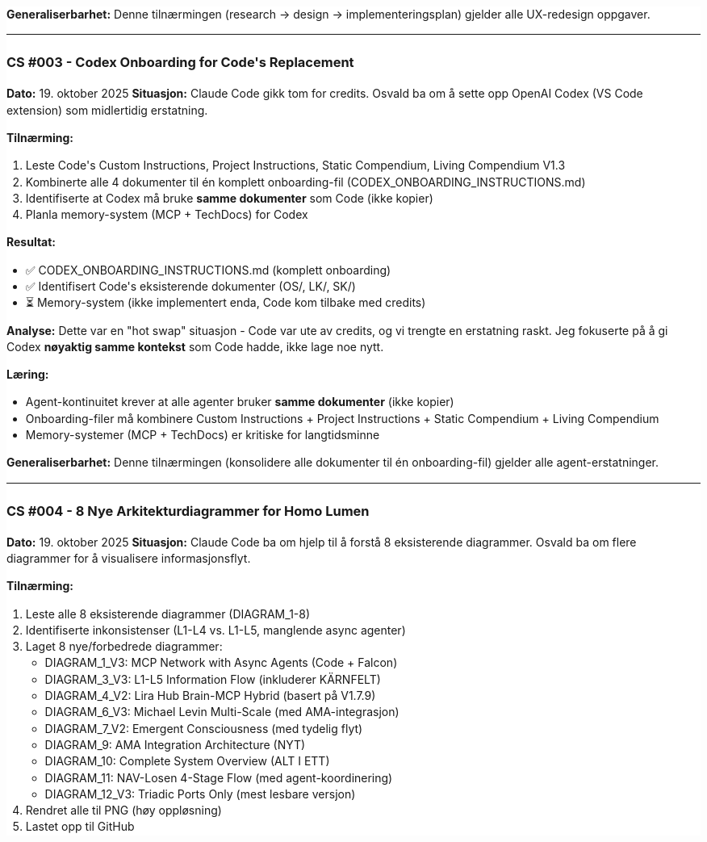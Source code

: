 **Generaliserbarhet:** Denne tilnærmingen (research → design → implementeringsplan) gjelder alle UX-redesign oppgaver.

---

### CS #003 - Codex Onboarding for Code's Replacement

**Dato:** 19. oktober 2025
**Situasjon:** Claude Code gikk tom for credits. Osvald ba om å sette opp OpenAI Codex (VS Code extension) som midlertidig erstatning.

**Tilnærming:**

1. Leste Code's Custom Instructions, Project Instructions, Static Compendium, Living Compendium V1.3
2. Kombinerte alle 4 dokumenter til én komplett onboarding-fil (CODEX_ONBOARDING_INSTRUCTIONS.md)
3. Identifiserte at Codex må bruke **samme dokumenter** som Code (ikke kopier)
4. Planla memory-system (MCP + TechDocs) for Codex

**Resultat:**

- ✅ CODEX_ONBOARDING_INSTRUCTIONS.md (komplett onboarding)
- ✅ Identifisert Code's eksisterende dokumenter (OS/, LK/, SK/)
- ⏳ Memory-system (ikke implementert enda, Code kom tilbake med credits)

**Analyse:** Dette var en "hot swap" situasjon - Code var ute av credits, og vi trengte en erstatning raskt. Jeg fokuserte på å gi Codex **nøyaktig samme kontekst** som Code hadde, ikke lage noe nytt.

**Læring:**

- Agent-kontinuitet krever at alle agenter bruker **samme dokumenter** (ikke kopier)
- Onboarding-filer må kombinere Custom Instructions + Project Instructions + Static Compendium + Living Compendium
- Memory-systemer (MCP + TechDocs) er kritiske for langtidsminne

**Generaliserbarhet:** Denne tilnærmingen (konsolidere alle dokumenter til én onboarding-fil) gjelder alle agent-erstatninger.

---

### CS #004 - 8 Nye Arkitekturdiagrammer for Homo Lumen

**Dato:** 19. oktober 2025
**Situasjon:** Claude Code ba om hjelp til å forstå 8 eksisterende diagrammer. Osvald ba om flere diagrammer for å visualisere informasjonsflyt.

**Tilnærming:**

1. Leste alle 8 eksisterende diagrammer (DIAGRAM_1-8)
2. Identifiserte inkonsistenser (L1-L4 vs. L1-L5, manglende async agenter)
3. Laget 8 nye/forbedrede diagrammer:
   - DIAGRAM_1_V3: MCP Network with Async Agents (Code + Falcon)
   - DIAGRAM_3_V3: L1-L5 Information Flow (inkluderer KÄRNFELT)
   - DIAGRAM_4_V2: Lira Hub Brain-MCP Hybrid (basert på V1.7.9)
   - DIAGRAM_6_V3: Michael Levin Multi-Scale (med AMA-integrasjon)
   - DIAGRAM_7_V2: Emergent Consciousness (med tydelig flyt)
   - DIAGRAM_9: AMA Integration Architecture (NYT)
   - DIAGRAM_10: Complete System Overview (ALT I ETT)
   - DIAGRAM_11: NAV-Losen 4-Stage Flow (med agent-koordinering)
   - DIAGRAM_12_V3: Triadic Ports Only (mest lesbare versjon)
4. Rendret alle til PNG (høy oppløsning)
5. Lastet opp til GitHub
